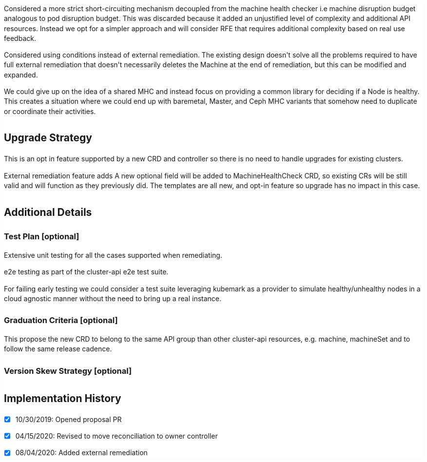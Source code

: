 Considered a more strict short-circuiting mechanism decoupled from the machine health checker i.e machine disruption budget analogous to pod disruption budget.
This was discarded because it added an unjustified level of complexity and additional API resources.
Instead we opt for a simpler approach and will consider RFE that requires additional complexity based on real use feedback.

Considered using conditions instead of external remediation.
The existing design doesn't solve all the problems required to have full external remediation that doesn't necessarily deletes the Machine at the end of remediation, but this can be modified and expanded.

We could give up on the idea of a shared MHC and instead focus on providing a common library for deciding if a Node is healthy. This creates a situation where we could end up with baremetal, Master, and Ceph MHC variants that somehow need to duplicate or coordinate their activities.

## Upgrade Strategy
This is an opt in feature supported by a new CRD and controller so there is no need to handle upgrades for existing clusters. 

External remediation feature adds A new optional field will be added to MachineHealthCheck CRD, so existing CRs will be still valid and will function as they previously did.
The templates are all new, and opt-in feature so upgrade has no impact in this case.

## Additional Details

### Test Plan [optional]
Extensive unit testing for all the cases supported when remediating.

e2e testing as part of the cluster-api e2e test suite.

For failing early testing we could consider a test suite leveraging kubemark as a provider to simulate healthy/unhealthy nodes in a cloud agnostic manner without the need to bring up a real instance.

[testing-guidelines]: https://git.k8s.io/community/contributors/devel/sig-testing/testing.md

### Graduation Criteria [optional]
This propose the new CRD to belong to the same API group than other cluster-api resources, e.g. machine, machineSet and to follow the same release cadence.

### Version Skew Strategy [optional]

## Implementation History
- [x] 10/30/2019: Opened proposal PR
- [x] 04/15/2020: Revised to move reconciliation to owner controller
- [x] 08/04/2020: Added external remediation


[community meeting]: https://docs.google.com/document/d/1Ys-DOR5UsgbMEeciuG0HOgDQc8kZsaWIWJeKJ1-UfbY
